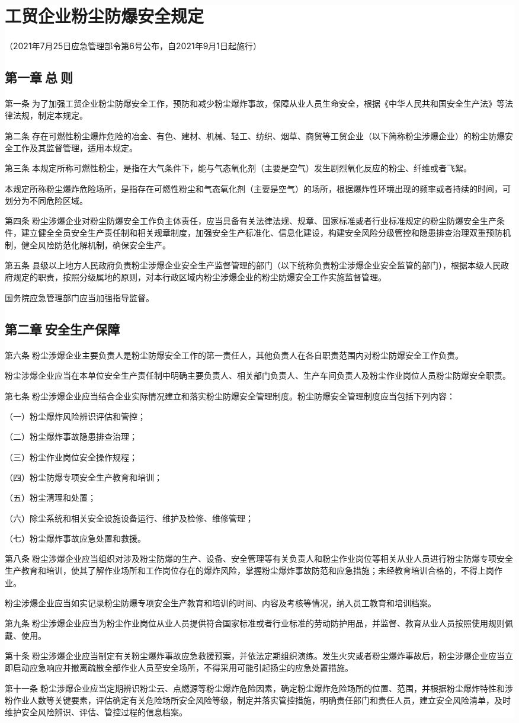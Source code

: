 # 工贸企业粉尘防爆安全规定



（2021年7月25日应急管理部令第6号公布，自2021年9月1日起施行）



## 第一章 总 则

第一条 为了加强工贸企业粉尘防爆安全工作，预防和减少粉尘爆炸事故，保障从业人员生命安全，根据《中华人民共和国安全生产法》等法律法规，制定本规定。

第二条 存在可燃性粉尘爆炸危险的冶金、有色、建材、机械、轻工、纺织、烟草、商贸等工贸企业（以下简称粉尘涉爆企业）的粉尘防爆安全工作及其监督管理，适用本规定。

第三条 本规定所称可燃性粉尘，是指在大气条件下，能与气态氧化剂（主要是空气）发生剧烈氧化反应的粉尘、纤维或者飞絮。

本规定所称粉尘爆炸危险场所，是指存在可燃性粉尘和气态氧化剂（主要是空气）的场所，根据爆炸性环境出现的频率或者持续的时间，可划分为不同危险区域。

第四条 粉尘涉爆企业对粉尘防爆安全工作负主体责任，应当具备有关法律法规、规章、国家标准或者行业标准规定的粉尘防爆安全生产条件，建立健全全员安全生产责任制和相关规章制度，加强安全生产标准化、信息化建设，构建安全风险分级管控和隐患排查治理双重预防机制，健全风险防范化解机制，确保安全生产。

第五条 县级以上地方人民政府负责粉尘涉爆企业安全生产监督管理的部门（以下统称负责粉尘涉爆企业安全监管的部门），根据本级人民政府规定的职责，按照分级属地的原则，对本行政区域内粉尘涉爆企业的粉尘防爆安全工作实施监督管理。

国务院应急管理部门应当加强指导监督。

## 第二章 安全生产保障

第六条 粉尘涉爆企业主要负责人是粉尘防爆安全工作的第一责任人，其他负责人在各自职责范围内对粉尘防爆安全工作负责。

粉尘涉爆企业应当在本单位安全生产责任制中明确主要负责人、相关部门负责人、生产车间负责人及粉尘作业岗位人员粉尘防爆安全职责。

第七条 粉尘涉爆企业应当结合企业实际情况建立和落实粉尘防爆安全管理制度。粉尘防爆安全管理制度应当包括下列内容：

（一）粉尘爆炸风险辨识评估和管控；

（二）粉尘爆炸事故隐患排查治理；

（三）粉尘作业岗位安全操作规程；

（四）粉尘防爆专项安全生产教育和培训；

（五）粉尘清理和处置；

（六）除尘系统和相关安全设施设备运行、维护及检修、维修管理；

（七）粉尘爆炸事故应急处置和救援。

第八条 粉尘涉爆企业应当组织对涉及粉尘防爆的生产、设备、安全管理等有关负责人和粉尘作业岗位等相关从业人员进行粉尘防爆专项安全生产教育和培训，使其了解作业场所和工作岗位存在的爆炸风险，掌握粉尘爆炸事故防范和应急措施；未经教育培训合格的，不得上岗作业。

粉尘涉爆企业应当如实记录粉尘防爆专项安全生产教育和培训的时间、内容及考核等情况，纳入员工教育和培训档案。

第九条 粉尘涉爆企业应当为粉尘作业岗位从业人员提供符合国家标准或者行业标准的劳动防护用品，并监督、教育从业人员按照使用规则佩戴、使用。

第十条 粉尘涉爆企业应当制定有关粉尘爆炸事故应急救援预案，并依法定期组织演练。发生火灾或者粉尘爆炸事故后，粉尘涉爆企业应当立即启动应急响应并撤离疏散全部作业人员至安全场所，不得采用可能引起扬尘的应急处置措施。

第十一条 粉尘涉爆企业应当定期辨识粉尘云、点燃源等粉尘爆炸危险因素，确定粉尘爆炸危险场所的位置、范围，并根据粉尘爆炸特性和涉粉作业人数等关键要素，评估确定有关危险场所安全风险等级，制定并落实管控措施，明确责任部门和责任人员，建立安全风险清单，及时维护安全风险辨识、评估、管控过程的信息档案。
